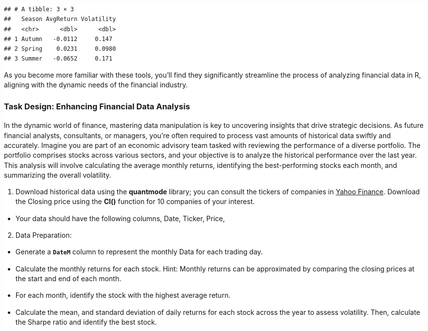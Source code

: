     ## # A tibble: 3 × 3
    ##   Season AvgReturn Volatility
    ##   <chr>      <dbl>      <dbl>
    ## 1 Autumn   -0.0112     0.147 
    ## 2 Spring    0.0231     0.0980
    ## 3 Summer   -0.0652     0.171

As you become more familiar with these tools, you’ll find they
significantly streamline the process of analyzing financial data in R,
aligning with the dynamic needs of the financial industry.

### Task Design: Enhancing Financial Data Analysis

In the dynamic world of finance, mastering data manipulation is key to
uncovering insights that drive strategic decisions. As future financial
analysts, consultants, or managers, you’re often required to process
vast amounts of historical data swiftly and accurately. Imagine you are
part of an economic advisory team tasked with reviewing the performance
of a diverse portfolio. The portfolio comprises stocks across various
sectors, and your objective is to analyze the historical performance
over the last year. This analysis will involve calculating the average
monthly returns, identifying the best-performing stocks each month, and
summarizing the overall volatility.

1.  Download historical data using the **quantmode** library; you can
    consult the tickers of companies in [Yahoo
    Finance](https://finance.yahoo.com/lookup/?guccounter=1&guce_referrer=aHR0cHM6Ly93d3cuZ29vZ2xlLmNvbS8&guce_referrer_sig=AQAAABvok0n94XCMiLs0FAovhmEnvwNU4MS65yebA9EscGzYfF-J2qVS_FTm3QZroWdVpPpfEyby2JgPbtASpjNM__3kBZHvuzlRGlP0Pf-tmTPUGafztnCZJ-TonxHL5IX4GaYWbESeB83A39rxuzPPjguxLqWxrjv0litnonROj5oK).
    Download the Closing price using the **Cl()** function for 10
    companies of your interest.

- Your data should have the following columns, Date, Ticker, Price,

2.  Data Preparation:

- Generate a **`DateM`** column to represent the monthly Data for each
  trading day.

- Calculate the monthly returns for each stock. Hint: Monthly returns
  can be approximated by comparing the closing prices at the start and
  end of each month.

- For each month, identify the stock with the highest average return.

- Calculate the mean, and standard deviation of daily returns for each
  stock across the year to assess volatility. Then, calculate the Sharpe
  ratio and identify the best stock.
